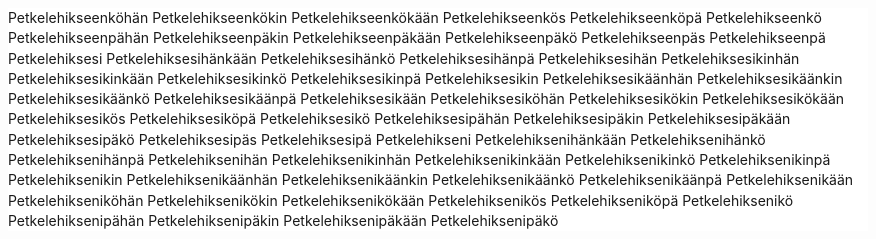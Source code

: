 Petkelehikseenköhän
Petkelehikseenkökin
Petkelehikseenkökään
Petkelehikseenkös
Petkelehikseenköpä
Petkelehikseenkö
Petkelehikseenpähän
Petkelehikseenpäkin
Petkelehikseenpäkään
Petkelehikseenpäkö
Petkelehikseenpäs
Petkelehikseenpä
Petkelehiksesi
Petkelehiksesihänkään
Petkelehiksesihänkö
Petkelehiksesihänpä
Petkelehiksesihän
Petkelehiksesikinhän
Petkelehiksesikinkään
Petkelehiksesikinkö
Petkelehiksesikinpä
Petkelehiksesikin
Petkelehiksesikäänhän
Petkelehiksesikäänkin
Petkelehiksesikäänkö
Petkelehiksesikäänpä
Petkelehiksesikään
Petkelehiksesiköhän
Petkelehiksesikökin
Petkelehiksesikökään
Petkelehiksesikös
Petkelehiksesiköpä
Petkelehiksesikö
Petkelehiksesipähän
Petkelehiksesipäkin
Petkelehiksesipäkään
Petkelehiksesipäkö
Petkelehiksesipäs
Petkelehiksesipä
Petkelehikseni
Petkelehiksenihänkään
Petkelehiksenihänkö
Petkelehiksenihänpä
Petkelehiksenihän
Petkelehiksenikinhän
Petkelehiksenikinkään
Petkelehiksenikinkö
Petkelehiksenikinpä
Petkelehiksenikin
Petkelehiksenikäänhän
Petkelehiksenikäänkin
Petkelehiksenikäänkö
Petkelehiksenikäänpä
Petkelehiksenikään
Petkelehikseniköhän
Petkelehiksenikökin
Petkelehiksenikökään
Petkelehiksenikös
Petkelehikseniköpä
Petkelehiksenikö
Petkelehiksenipähän
Petkelehiksenipäkin
Petkelehiksenipäkään
Petkelehiksenipäkö